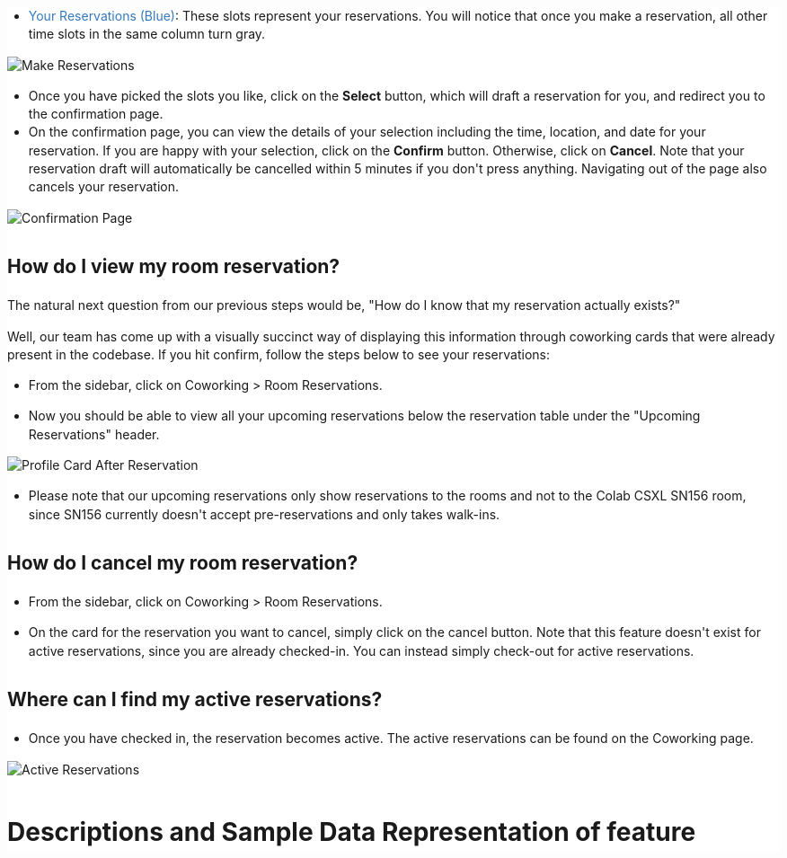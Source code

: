   - <span style="color: #3479be"> Your Reservations (Blue)</span>: These slots represent your reservations. You will notice that once you make a reservation, all other time slots in the same column turn gray.

![Make Reservations](../images/specs/room-reservation/make-reservation.png)

- Once you have picked the slots you like, click on the **Select** button, which will draft a reservation for you, and redirect you to the confirmation page.
- On the confirmation page, you can view the details of your selection including the time, location, and date for your reservation. If you are happy with your selection, click on the **Confirm** button. Otherwise, click on **Cancel**. Note that your reservation draft will automatically be cancelled within 5 minutes if you don't press anything. Navigating out of the page also cancels your reservation.

![Confirmation Page](../images/specs/room-reservation/confirmation-page.png)

## How do I view my room reservation?

The natural next question from our previous steps would be, "How do I know that my reservation actually exists?"

Well, our team has come up with a visually succinct way of displaying this information through coworking cards that were already present in the codebase. If you hit confirm, follow the steps below to see your reservations:

- From the sidebar, click on Coworking > Room Reservations.

- Now you should be able to view all your upcoming reservations below the reservation table under the "Upcoming Reservations" header.

![Profile Card After Reservation](../images/specs/room-reservation/reservation-confirmed.png)

- Please note that our upcoming reservations only show reservations to the rooms and not to the Colab CSXL SN156 room, since SN156 currently doesn't accept pre-reservations and only takes walk-ins.

## How do I cancel my room reservation?

- From the sidebar, click on Coworking > Room Reservations.

- On the card for the reservation you want to cancel, simply click on the cancel button. Note that this feature doesn't exist for active reservations, since you are already checked-in. You can instead simply check-out for active reservations.

## Where can I find my active reservations?

- Once you have checked in, the reservation becomes active. The active reservations can be found on the Coworking page.

![Active Reservations](../images/specs/room-reservation/active-reservations.png)

# Descriptions and Sample Data Representation of feature
